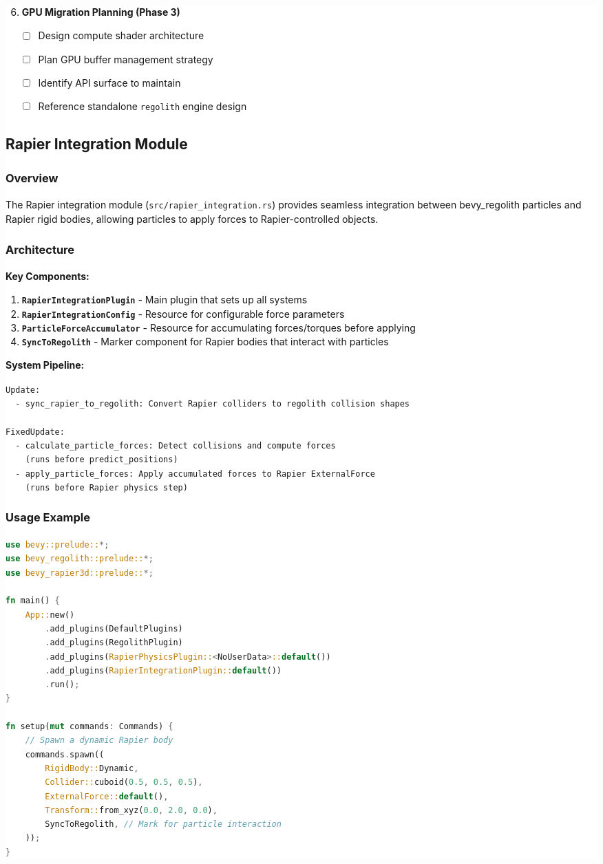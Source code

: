 6. **GPU Migration Planning (Phase 3)**
   - [ ] Design compute shader architecture
   - [ ] Plan GPU buffer management strategy
   - [ ] Identify API surface to maintain
   - [ ] Reference standalone `regolith` engine design


## Rapier Integration Module

### Overview

The Rapier integration module (`src/rapier_integration.rs`) provides seamless integration between bevy_regolith particles and Rapier rigid bodies, allowing particles to apply forces to Rapier-controlled objects.

### Architecture

**Key Components:**

1. **`RapierIntegrationPlugin`** - Main plugin that sets up all systems
2. **`RapierIntegrationConfig`** - Resource for configurable force parameters
3. **`ParticleForceAccumulator`** - Resource for accumulating forces/torques before applying
4. **`SyncToRegolith`** - Marker component for Rapier bodies that interact with particles

**System Pipeline:**

```
Update:
  - sync_rapier_to_regolith: Convert Rapier colliders to regolith collision shapes

FixedUpdate:
  - calculate_particle_forces: Detect collisions and compute forces
    (runs before predict_positions)
  - apply_particle_forces: Apply accumulated forces to Rapier ExternalForce
    (runs before Rapier physics step)
```

### Usage Example

```rust
use bevy::prelude::*;
use bevy_regolith::prelude::*;
use bevy_rapier3d::prelude::*;

fn main() {
    App::new()
        .add_plugins(DefaultPlugins)
        .add_plugins(RegolithPlugin)
        .add_plugins(RapierPhysicsPlugin::<NoUserData>::default())
        .add_plugins(RapierIntegrationPlugin::default())
        .run();
}

fn setup(mut commands: Commands) {
    // Spawn a dynamic Rapier body
    commands.spawn((
        RigidBody::Dynamic,
        Collider::cuboid(0.5, 0.5, 0.5),
        ExternalForce::default(),
        Transform::from_xyz(0.0, 2.0, 0.0),
        SyncToRegolith, // Mark for particle interaction
    ));
}
```
